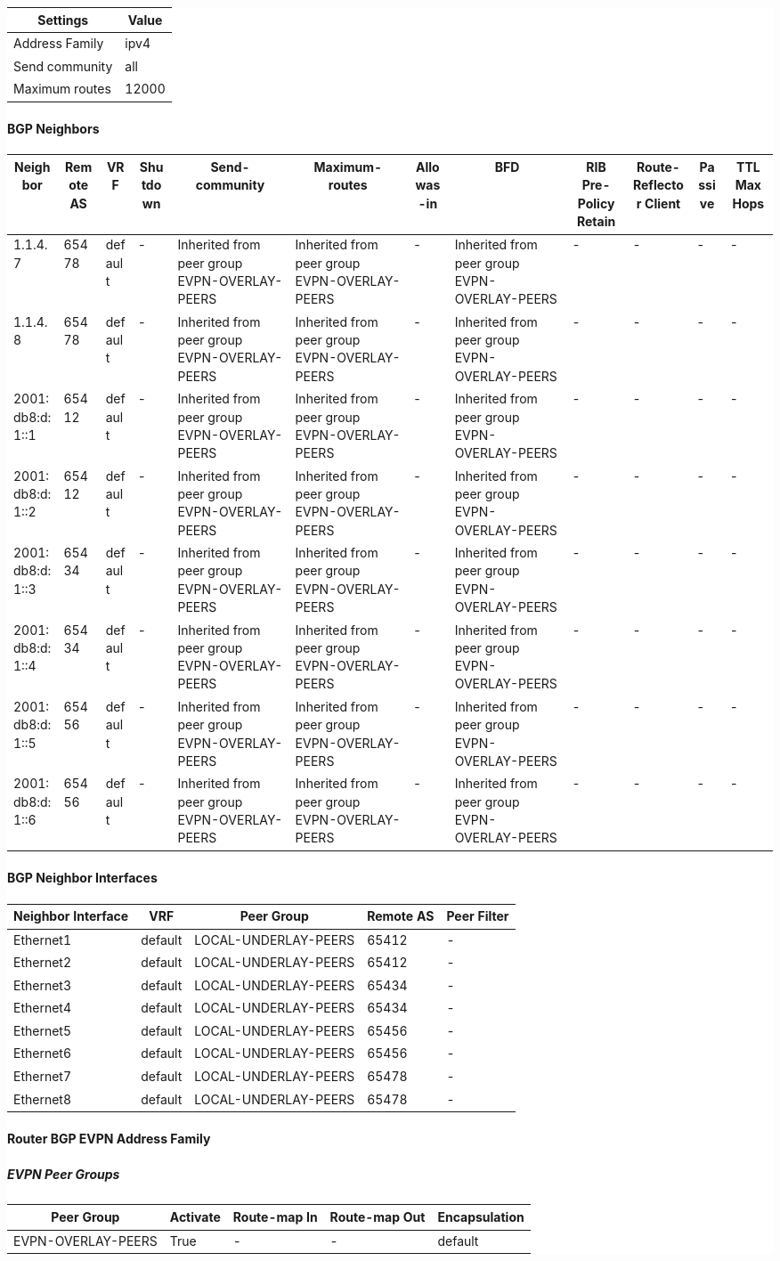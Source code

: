 | Settings | Value |
| -------- | ----- |
| Address Family | ipv4 |
| Send community | all |
| Maximum routes | 12000 |

#### BGP Neighbors

| Neighbor | Remote AS | VRF | Shutdown | Send-community | Maximum-routes | Allowas-in | BFD | RIB Pre-Policy Retain | Route-Reflector Client | Passive | TTL Max Hops |
| -------- | --------- | --- | -------- | -------------- | -------------- | ---------- | --- | --------------------- | ---------------------- | ------- | ------------ |
| 1.1.4.7 | 65478 | default | - | Inherited from peer group EVPN-OVERLAY-PEERS | Inherited from peer group EVPN-OVERLAY-PEERS | - | Inherited from peer group EVPN-OVERLAY-PEERS | - | - | - | - |
| 1.1.4.8 | 65478 | default | - | Inherited from peer group EVPN-OVERLAY-PEERS | Inherited from peer group EVPN-OVERLAY-PEERS | - | Inherited from peer group EVPN-OVERLAY-PEERS | - | - | - | - |
| 2001:db8:d:1::1 | 65412 | default | - | Inherited from peer group EVPN-OVERLAY-PEERS | Inherited from peer group EVPN-OVERLAY-PEERS | - | Inherited from peer group EVPN-OVERLAY-PEERS | - | - | - | - |
| 2001:db8:d:1::2 | 65412 | default | - | Inherited from peer group EVPN-OVERLAY-PEERS | Inherited from peer group EVPN-OVERLAY-PEERS | - | Inherited from peer group EVPN-OVERLAY-PEERS | - | - | - | - |
| 2001:db8:d:1::3 | 65434 | default | - | Inherited from peer group EVPN-OVERLAY-PEERS | Inherited from peer group EVPN-OVERLAY-PEERS | - | Inherited from peer group EVPN-OVERLAY-PEERS | - | - | - | - |
| 2001:db8:d:1::4 | 65434 | default | - | Inherited from peer group EVPN-OVERLAY-PEERS | Inherited from peer group EVPN-OVERLAY-PEERS | - | Inherited from peer group EVPN-OVERLAY-PEERS | - | - | - | - |
| 2001:db8:d:1::5 | 65456 | default | - | Inherited from peer group EVPN-OVERLAY-PEERS | Inherited from peer group EVPN-OVERLAY-PEERS | - | Inherited from peer group EVPN-OVERLAY-PEERS | - | - | - | - |
| 2001:db8:d:1::6 | 65456 | default | - | Inherited from peer group EVPN-OVERLAY-PEERS | Inherited from peer group EVPN-OVERLAY-PEERS | - | Inherited from peer group EVPN-OVERLAY-PEERS | - | - | - | - |

#### BGP Neighbor Interfaces

| Neighbor Interface | VRF | Peer Group | Remote AS | Peer Filter |
| ------------------ | --- | ---------- | --------- | ----------- |
| Ethernet1 | default | LOCAL-UNDERLAY-PEERS | 65412 | - |
| Ethernet2 | default | LOCAL-UNDERLAY-PEERS | 65412 | - |
| Ethernet3 | default | LOCAL-UNDERLAY-PEERS | 65434 | - |
| Ethernet4 | default | LOCAL-UNDERLAY-PEERS | 65434 | - |
| Ethernet5 | default | LOCAL-UNDERLAY-PEERS | 65456 | - |
| Ethernet6 | default | LOCAL-UNDERLAY-PEERS | 65456 | - |
| Ethernet7 | default | LOCAL-UNDERLAY-PEERS | 65478 | - |
| Ethernet8 | default | LOCAL-UNDERLAY-PEERS | 65478 | - |

#### Router BGP EVPN Address Family

##### EVPN Peer Groups

| Peer Group | Activate | Route-map In | Route-map Out | Encapsulation |
| ---------- | -------- | ------------ | ------------- | ------------- |
| EVPN-OVERLAY-PEERS | True |  - | - | default |
